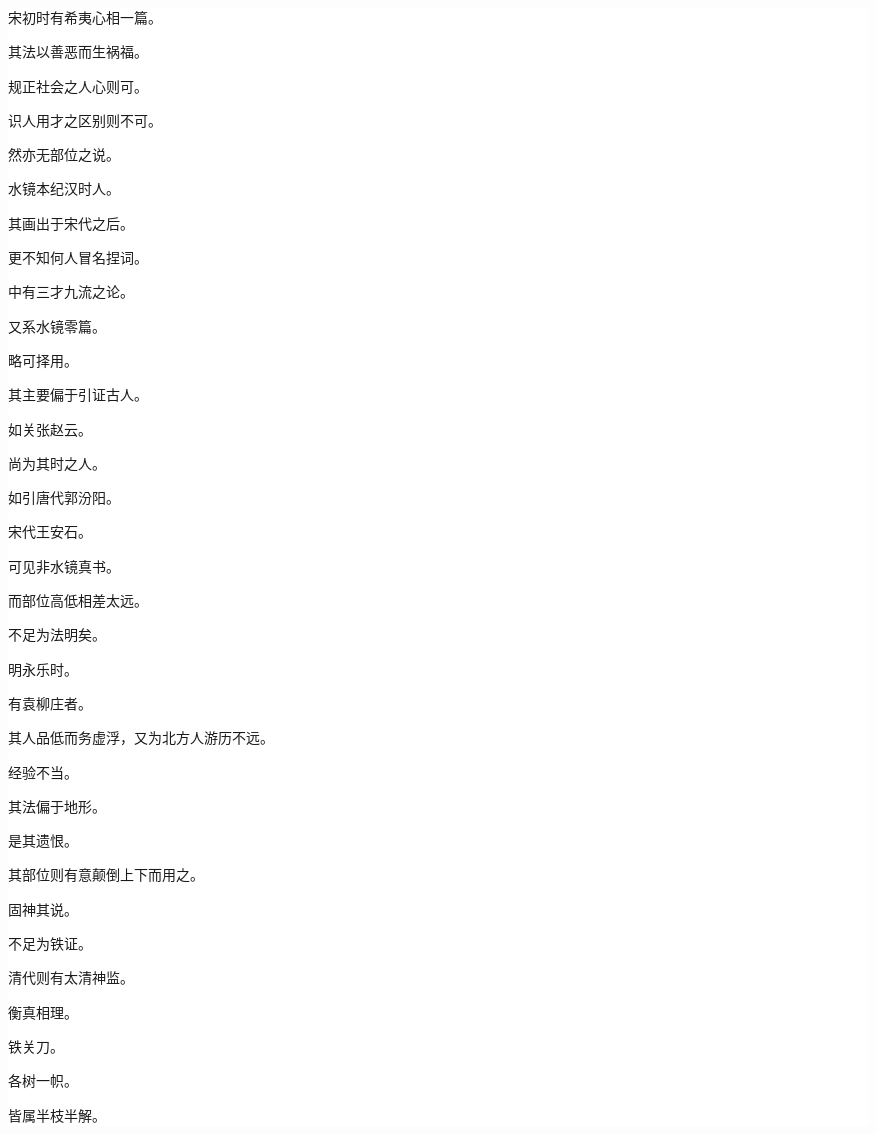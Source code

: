 宋初时有希夷心相一篇。

其法以善恶而生祸福。

规正社会之人心则可。

识人用才之区别则不可。

然亦无部位之说。

水镜本纪汉时人。

其画出于宋代之后。

更不知何人冒名捏词。

中有三才九流之论。

又系水镜零篇。

略可择用。

其主要偏于引证古人。

如关张赵云。

尚为其时之人。

如引唐代郭汾阳。

宋代王安石。

可见非水镜真书。

而部位高低相差太远。

不足为法明矣。

明永乐时。

有袁柳庄者。

其人品低而务虚浮，又为北方人游历不远。

经验不当。

其法偏于地形。

是其遗恨。

其部位则有意颠倒上下而用之。

固神其说。

不足为铁证。

清代则有太清神监。

衡真相理。

铁关刀。

各树一帜。

皆属半枝半解。
